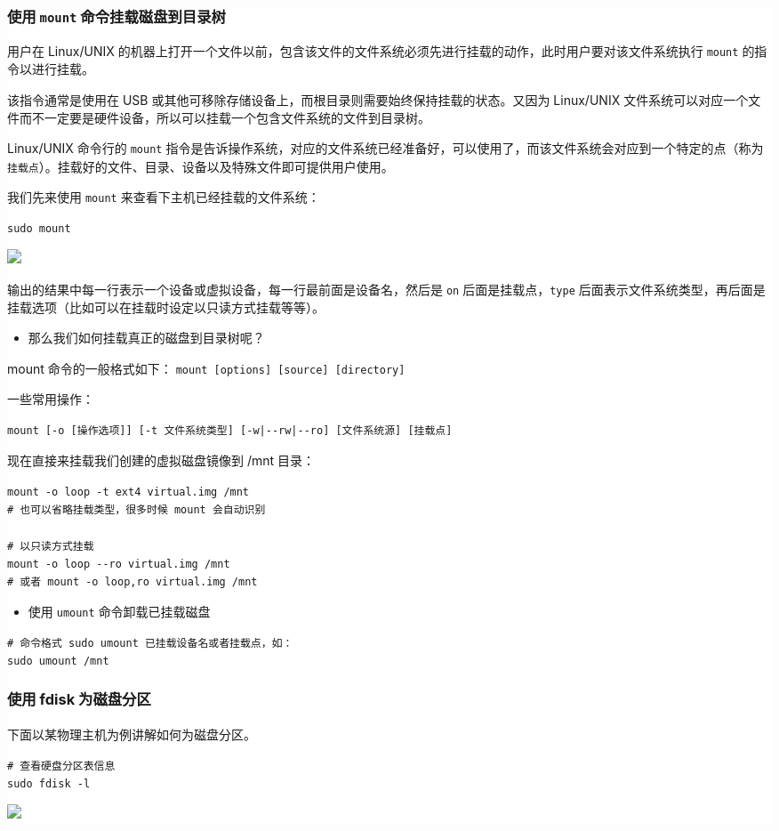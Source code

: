 ### 使用 `mount` 命令挂载磁盘到目录树

用户在 Linux/UNIX 的机器上打开一个文件以前，包含该文件的文件系统必须先进行挂载的动作，此时用户要对该文件系统执行 `mount` 的指令以进行挂载。

该指令通常是使用在 USB 或其他可移除存储设备上，而根目录则需要始终保持挂载的状态。又因为 Linux/UNIX 文件系统可以对应一个文件而不一定要是硬件设备，所以可以挂载一个包含文件系统的文件到目录树。

Linux/UNIX 命令行的 `mount` 指令是告诉操作系统，对应的文件系统已经准备好，可以使用了，而该文件系统会对应到一个特定的点（称为`挂载点`）。挂载好的文件、目录、设备以及特殊文件即可提供用户使用。

我们先来使用 `mount` 来查看下主机已经挂载的文件系统：

```
sudo mount
```

![](https://gcore.jsdelivr.net/gh/CARLOSGP2021/myFigures/img/7b51bc56-2108-4829-a058-bb8ebb1a3db9.png)

输出的结果中每一行表示一个设备或虚拟设备，每一行最前面是设备名，然后是 `on` 后面是挂载点，`type` 后面表示文件系统类型，再后面是挂载选项（比如可以在挂载时设定以只读方式挂载等等）。

- 那么我们如何挂载真正的磁盘到目录树呢？

mount 命令的一般格式如下：
`mount [options] [source] [directory]`

一些常用操作：

```
mount [-o [操作选项]] [-t 文件系统类型] [-w|--rw|--ro] [文件系统源] [挂载点]
```

现在直接来挂载我们创建的虚拟磁盘镜像到 /mnt 目录：

```
mount -o loop -t ext4 virtual.img /mnt
# 也可以省略挂载类型，很多时候 mount 会自动识别

# 以只读方式挂载
mount -o loop --ro virtual.img /mnt
# 或者 mount -o loop,ro virtual.img /mnt
```
- 使用 `umount` 命令卸载已挂载磁盘

```
# 命令格式 sudo umount 已挂载设备名或者挂载点，如：
sudo umount /mnt
```

### 使用 fdisk 为磁盘分区

下面以某物理主机为例讲解如何为磁盘分区。

```
# 查看硬盘分区表信息
sudo fdisk -l
```

![](https://gcore.jsdelivr.net/gh/CARLOSGP2021/myFigures/img/6bdf3474-aa10-4ce6-b61d-9cda7868a534.png)
